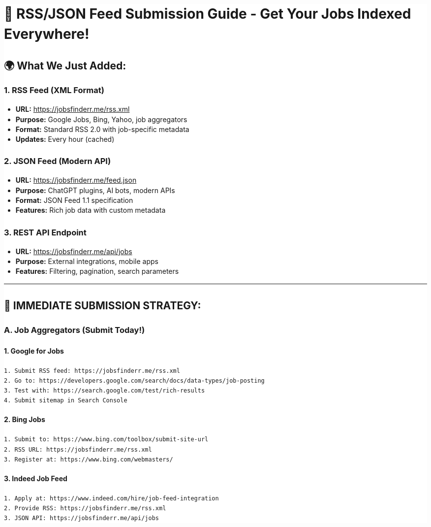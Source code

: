 # 🚀 RSS/JSON Feed Submission Guide - Get Your Jobs Indexed Everywhere!

## 🌍 **What We Just Added:**

### **1. RSS Feed (XML Format)**
- **URL:** https://jobsfinderr.me/rss.xml
- **Purpose:** Google Jobs, Bing, Yahoo, job aggregators
- **Format:** Standard RSS 2.0 with job-specific metadata
- **Updates:** Every hour (cached)

### **2. JSON Feed (Modern API)**
- **URL:** https://jobsfinderr.me/feed.json
- **Purpose:** ChatGPT plugins, AI bots, modern APIs
- **Format:** JSON Feed 1.1 specification
- **Features:** Rich job data with custom metadata

### **3. REST API Endpoint**
- **URL:** https://jobsfinderr.me/api/jobs
- **Purpose:** External integrations, mobile apps
- **Features:** Filtering, pagination, search parameters

---

## 📡 **IMMEDIATE SUBMISSION STRATEGY:**

### **A. Job Aggregators (Submit Today!)**

#### **1. Google for Jobs**
```
1. Submit RSS feed: https://jobsfinderr.me/rss.xml
2. Go to: https://developers.google.com/search/docs/data-types/job-posting
3. Test with: https://search.google.com/test/rich-results
4. Submit sitemap in Search Console
```

#### **2. Bing Jobs**
```
1. Submit to: https://www.bing.com/toolbox/submit-site-url
2. RSS URL: https://jobsfinderr.me/rss.xml
3. Register at: https://www.bing.com/webmasters/
```

#### **3. Indeed Job Feed**
```
1. Apply at: https://www.indeed.com/hire/job-feed-integration
2. Provide RSS: https://jobsfinderr.me/rss.xml
3. JSON API: https://jobsfinderr.me/api/jobs
```
